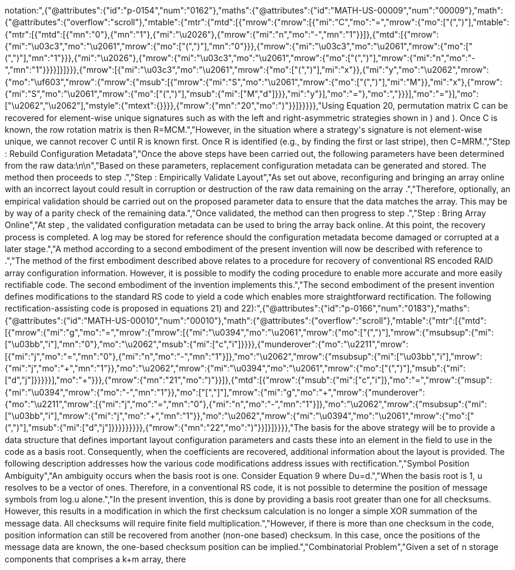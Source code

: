 notation:",{"@attributes":{"id":"p-0154","num":"0162"},"maths":{"@attributes":{"id":"MATH-US-00009","num":"00009"},"math":{"@attributes":{"overflow":"scroll"},"mtable":{"mtr":{"mtd":[{"mrow":{"mrow":[{"mi":"C","mo":"=","mrow":{"mo":["(",")"],"mtable":{"mtr":[{"mtd":[{"mn":"0"},{"mn":"1"},{"mi":"\u2026"},{"mrow":{"mi":"n","mo":"-","mn":"1"}}]},{"mtd":[{"mrow":{"mi":"\u03c3","mo":"\u2061","mrow":{"mo":["(",")"],"mn":"0"}}},{"mrow":{"mi":"\u03c3","mo":"\u2061","mrow":{"mo":["(",")"],"mn":"1"}}},{"mi":"\u2026"},{"mrow":{"mi":"\u03c3","mo":"\u2061","mrow":{"mo":["(",")"],"mrow":{"mi":"n","mo":"-","mn":"1"}}}}]}]}}},{"mrow":[{"mi":"\u03c3","mo":"\u2061","mrow":{"mo":["(",")"],"mi":"x"}},{"mi":"y","mo":"\u2062","mrow":{"mo":"\uf603","mrow":{"mrow":{"msub":[{"mrow":{"mi":"S","mo":"\u2061","mrow":{"mo":["(",")"],"mi":"M"}},"mi":"x"},{"mrow":{"mi":"S","mo":"\u2061","mrow":{"mo":["(",")"],"msub":{"mi":["M","d"]}}},"mi":"y"}],"mo":"="},"mo":","}}}],"mo":"="}],"mo":["\u2062","\u2062"],"mstyle":{"mtext":{}}}},{"mrow":{"mn":"20","mo":")"}}]}}}}},"Using Equation 20, permutation matrix C can be recovered for element-wise unique signatures such as with the left and right-asymmetric strategies shown in ) and ). Once C is known, the row rotation matrix is then R=MCM.","However, in the situation where a strategy's signature is not element-wise unique, we cannot recover C until R is known first. Once R is identified (e.g., by finding the first or last stripe), then C=MRM.","Step : Rebuild Configuration Metadata","Once the above steps have been carried out, the following parameters have been determined from the raw data:\n\n","Based on these parameters, replacement configuration metadata can be generated and stored. The method then proceeds to step .","Step : Empirically Validate Layout","As set out above, reconfiguring and bringing an array online with an incorrect layout could result in corruption or destruction of the raw data remaining on the array .","Therefore, optionally, an empirical validation should be carried out on the proposed parameter data to ensure that the data matches the array. This may be by way of a parity check of the remaining data.","Once validated, the method can then progress to step .","Step : Bring Array Online","At step , the validated configuration metadata can be used to bring the array back online. At this point, the recovery process is completed. A log may be stored for reference should the configuration metadata become damaged or corrupted at a later stage.","A method according to a second embodiment of the present invention will now be described with reference to .","The method of the first embodiment described above relates to a procedure for recovery of conventional RS encoded RAID array configuration information. However, it is possible to modify the coding procedure to enable more accurate and more easily rectifiable code. The second embodiment of the invention implements this.","The second embodiment of the present invention defines modifications to the standard RS code to yield a code which enables more straightforward rectification. The following rectification-assisting code is proposed in equations 21) and 22):",{"@attributes":{"id":"p-0166","num":"0183"},"maths":{"@attributes":{"id":"MATH-US-00010","num":"00010"},"math":{"@attributes":{"overflow":"scroll"},"mtable":{"mtr":[{"mtd":[{"mrow":{"mi":"g","mo":"=","mrow":{"mrow":[{"mi":"\u0394","mo":"\u2061","mrow":{"mo":["(",")"],"mrow":{"msubsup":{"mi":["\u03bb","i"],"mn":"0"},"mo":"\u2062","msub":{"mi":["c","i"]}}}},{"munderover":{"mo":"\u2211","mrow":[{"mi":"j","mo":"=","mn":"0"},{"mi":"n","mo":"-","mn":"1"}]},"mo":"\u2062","mrow":{"msubsup":{"mi":["\u03bb","i"],"mrow":{"mi":"j","mo":"+","mn":"1"}},"mo":"\u2062","mrow":{"mi":"\u0394","mo":"\u2061","mrow":{"mo":["(",")"],"msub":{"mi":["d","j"]}}}}}],"mo":"+"}}},{"mrow":{"mn":"21","mo":")"}}]},{"mtd":[{"mrow":{"msub":{"mi":["c","i"]},"mo":"=","mrow":{"msup":{"mi":"\u0394","mrow":{"mo":"-","mn":"1"}},"mo":["[","]"],"mrow":{"mi":"g","mo":"+","mrow":{"munderover":{"mo":"\u2211","mrow":[{"mi":"j","mo":"=","mn":"0"},{"mi":"n","mo":"-","mn":"1"}]},"mo":"\u2062","mrow":{"msubsup":{"mi":["\u03bb","i"],"mrow":{"mi":"j","mo":"+","mn":"1"}},"mo":"\u2062","mrow":{"mi":"\u0394","mo":"\u2061","mrow":{"mo":["(",")"],"msub":{"mi":["d","j"]}}}}}}}}},{"mrow":{"mn":"22","mo":")"}}]}]}}}},"The basis for the above strategy will be to provide a data structure that defines important layout configuration parameters and casts these into an element in the field to use in the code as a basis root. Consequently, when the coefficients are recovered, additional information about the layout is provided. The following description addresses how the various code modifications address issues with rectification.","Symbol Position Ambiguity","An ambiguity occurs when the basis root is one. Consider Equation 9 where Du=d.","When the basis root is 1, u resolves to be a vector of ones. Therefore, in a conventional RS code, it is not possible to determine the position of message symbols from log.u alone.","In the present invention, this is done by providing a basis root greater than one for all checksums. However, this results in a modification in which the first checksum calculation is no longer a simple XOR summation of the message data. All checksums will require finite field multiplication.","However, if there is more than one checksum in the code, position information can still be recovered from another (non-one based) checksum. In this case, once the positions of the message data are known, the one-based checksum position can be implied.","Combinatorial Problem","Given a set of n storage components that comprises a k+m array, there